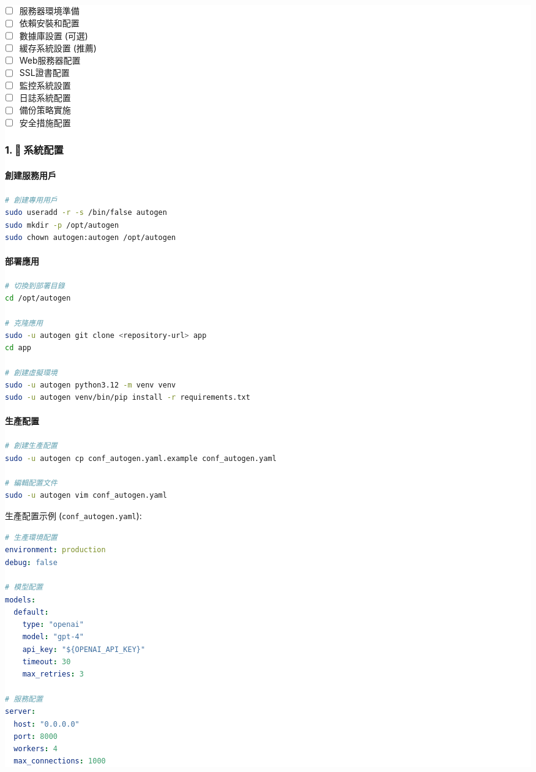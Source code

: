- [ ] 服務器環境準備
- [ ] 依賴安裝和配置
- [ ] 數據庫設置 (可選)
- [ ] 緩存系統設置 (推薦)
- [ ] Web服務器配置
- [ ] SSL證書配置
- [ ] 監控系統設置
- [ ] 日誌系統配置
- [ ] 備份策略實施
- [ ] 安全措施配置

### 1. 🔧 系統配置

#### 創建服務用戶
```bash
# 創建專用用戶
sudo useradd -r -s /bin/false autogen
sudo mkdir -p /opt/autogen
sudo chown autogen:autogen /opt/autogen
```

#### 部署應用
```bash
# 切換到部署目錄
cd /opt/autogen

# 克隆應用
sudo -u autogen git clone <repository-url> app
cd app

# 創建虛擬環境
sudo -u autogen python3.12 -m venv venv
sudo -u autogen venv/bin/pip install -r requirements.txt
```

#### 生產配置
```bash
# 創建生產配置
sudo -u autogen cp conf_autogen.yaml.example conf_autogen.yaml

# 編輯配置文件
sudo -u autogen vim conf_autogen.yaml
```

生產配置示例 (`conf_autogen.yaml`):
```yaml
# 生產環境配置
environment: production
debug: false

# 模型配置
models:
  default:
    type: "openai"
    model: "gpt-4"
    api_key: "${OPENAI_API_KEY}"
    timeout: 30
    max_retries: 3

# 服務配置
server:
  host: "0.0.0.0"
  port: 8000
  workers: 4
  max_connections: 1000
```